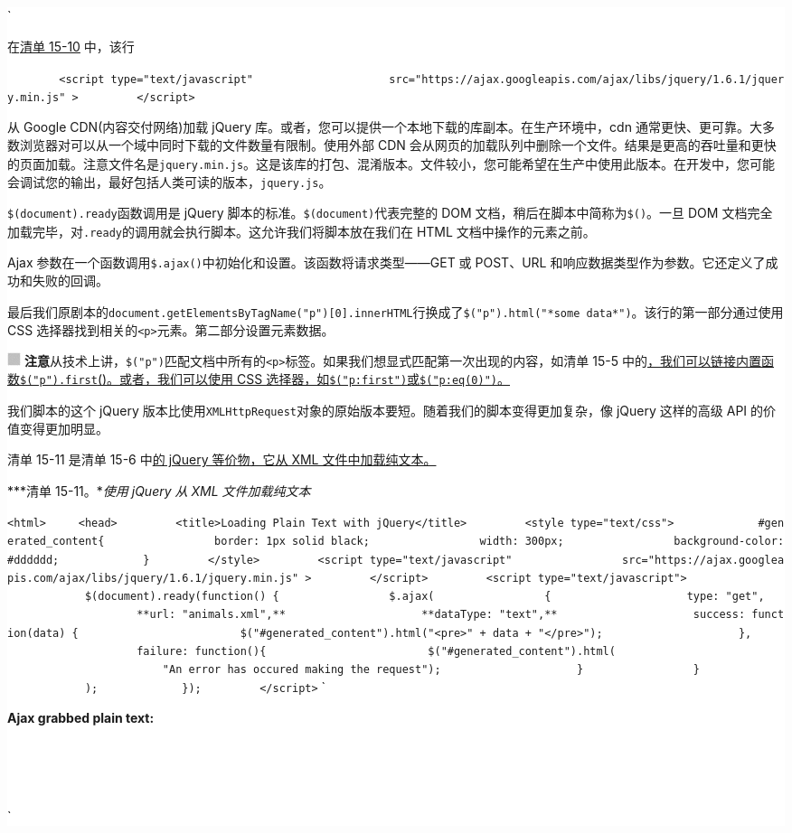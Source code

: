 </html>`

在[清单 15-10](#list_15_10) 中，该行

`        <script type="text/javascript"    
                src="https://ajax.googleapis.com/ajax/libs/jquery/1.6.1/jquery.min.js" >
        </script>`

从 Google CDN(内容交付网络)加载 jQuery 库。或者，您可以提供一个本地下载的库副本。在生产环境中，cdn 通常更快、更可靠。大多数浏览器对可以从一个域中同时下载的文件数量有限制。使用外部 CDN 会从网页的加载队列中删除一个文件。结果是更高的吞吐量和更快的页面加载。注意文件名是`jquery.min.js`。这是该库的打包、混淆版本。文件较小，您可能希望在生产中使用此版本。在开发中，您可能会调试您的输出，最好包括人类可读的版本，`jquery.js`。

`$(document).ready`函数调用是 jQuery 脚本的标准。`$(document)`代表完整的 DOM 文档，稍后在脚本中简称为`$()`。一旦 DOM 文档完全加载完毕，对`.ready`的调用就会执行脚本。这允许我们将脚本放在我们在 HTML 文档中操作的元素之前。

Ajax 参数在一个函数调用`$.ajax()`中初始化和设置。该函数将请求类型——GET 或 POST、URL 和响应数据类型作为参数。它还定义了成功和失败的回调。

最后我们原剧本的`document.getElementsByTagName("p")[0].innerHTML`行换成了`$("p").html("*some data*")`。该行的第一部分通过使用 CSS 选择器找到相关的`<p>`元素。第二部分设置元素数据。

![images](img/square.jpg) **注意**从技术上讲，`$("p")`匹配文档中所有的`<p>`标签。如果我们想显式匹配第一次出现的内容，如清单 15-5 中的[，我们可以链接内置函数`$("p").first`()。或者，我们可以使用 CSS 选择器，如`$("p:first")`或`$("p:eq(0)")`。](#list_15_5)

我们脚本的这个 jQuery 版本比使用`XMLHttpRequest`对象的原始版本要短。随着我们的脚本变得更加复杂，像 jQuery 这样的高级 API 的价值变得更加明显。

清单 15-11 是清单 15-6 中[的 jQuery 等价物，它从 XML 文件中加载纯文本。](#list_15_6)

***清单 15-11。**使用 jQuery 从 XML 文件加载纯文本*

`<html>
    <head>
        <title>Loading Plain Text with jQuery</title>
        <style type="text/css">
            #generated_content{
                border: 1px solid black;
                width: 300px;
                background-color: #dddddd;
            }
        </style>
        <script type="text/javascript"
                src="https://ajax.googleapis.com/ajax/libs/jquery/1.6.1/jquery.min.js" >
        </script>
        <script type="text/javascript">
            $(document).ready(function() {
                $.ajax(
                {
                    type: "get",
                    **url: "animals.xml",**
                    **dataType: "text",**
                    success: function(data) {
                        $("#generated_content").html("<pre>" + data + "</pre>");
                    },
                    failure: function(){
                        $("#generated_content").html(
                        "An error has occured making the request");
                    }
                }
            );
            });
        </script>`
`    </head>
    <body>
        <p><strong>Ajax grabbed plain text:</strong></p>
        <div id="generated_content">&nbsp;</div>
    </body>
</html>`
